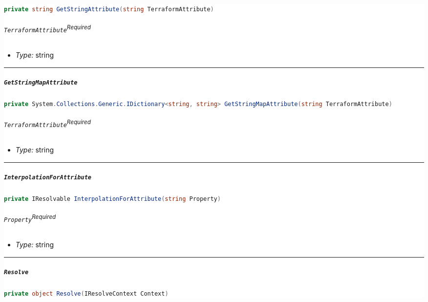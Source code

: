 ```csharp
private string GetStringAttribute(string TerraformAttribute)
```

###### `TerraformAttribute`<sup>Required</sup> <a name="TerraformAttribute" id="@cdktf/provider-azurerm.networkSecurityGroup.NetworkSecurityGroupSecurityRuleOutputReference.getStringAttribute.parameter.terraformAttribute"></a>

- *Type:* string

---

##### `GetStringMapAttribute` <a name="GetStringMapAttribute" id="@cdktf/provider-azurerm.networkSecurityGroup.NetworkSecurityGroupSecurityRuleOutputReference.getStringMapAttribute"></a>

```csharp
private System.Collections.Generic.IDictionary<string, string> GetStringMapAttribute(string TerraformAttribute)
```

###### `TerraformAttribute`<sup>Required</sup> <a name="TerraformAttribute" id="@cdktf/provider-azurerm.networkSecurityGroup.NetworkSecurityGroupSecurityRuleOutputReference.getStringMapAttribute.parameter.terraformAttribute"></a>

- *Type:* string

---

##### `InterpolationForAttribute` <a name="InterpolationForAttribute" id="@cdktf/provider-azurerm.networkSecurityGroup.NetworkSecurityGroupSecurityRuleOutputReference.interpolationForAttribute"></a>

```csharp
private IResolvable InterpolationForAttribute(string Property)
```

###### `Property`<sup>Required</sup> <a name="Property" id="@cdktf/provider-azurerm.networkSecurityGroup.NetworkSecurityGroupSecurityRuleOutputReference.interpolationForAttribute.parameter.property"></a>

- *Type:* string

---

##### `Resolve` <a name="Resolve" id="@cdktf/provider-azurerm.networkSecurityGroup.NetworkSecurityGroupSecurityRuleOutputReference.resolve"></a>

```csharp
private object Resolve(IResolveContext Context)
```
